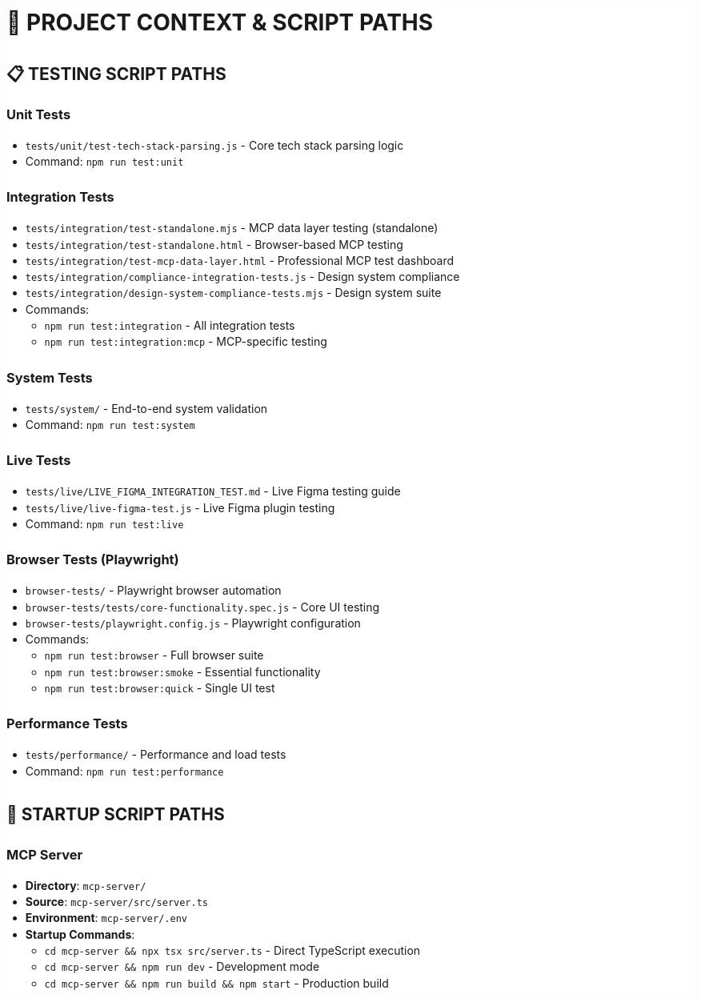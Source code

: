 # 🎯 PROJECT CONTEXT & SCRIPT PATHS

## 📋 TESTING SCRIPT PATHS

### Unit Tests
- `tests/unit/test-tech-stack-parsing.js` - Core tech stack parsing logic
- Command: `npm run test:unit`

### Integration Tests  
- `tests/integration/test-standalone.mjs` - MCP data layer testing (standalone)
- `tests/integration/test-standalone.html` - Browser-based MCP testing
- `tests/integration/test-mcp-data-layer.html` - Professional MCP test dashboard
- `tests/integration/compliance-integration-tests.js` - Design system compliance
- `tests/integration/design-system-compliance-tests.mjs` - Design system suite
- Commands: 
  - `npm run test:integration` - All integration tests
  - `npm run test:integration:mcp` - MCP-specific testing

### System Tests
- `tests/system/` - End-to-end system validation
- Command: `npm run test:system`

### Live Tests
- `tests/live/LIVE_FIGMA_INTEGRATION_TEST.md` - Live Figma testing guide
- `tests/live/live-figma-test.js` - Live Figma plugin testing
- Command: `npm run test:live`

### Browser Tests (Playwright)
- `browser-tests/` - Playwright browser automation
- `browser-tests/tests/core-functionality.spec.js` - Core UI testing
- `browser-tests/playwright.config.js` - Playwright configuration
- Commands:
  - `npm run test:browser` - Full browser suite
  - `npm run test:browser:smoke` - Essential functionality
  - `npm run test:browser:quick` - Single UI test

### Performance Tests
- `tests/performance/` - Performance and load tests
- Command: `npm run test:performance`

## 🚀 STARTUP SCRIPT PATHS

### MCP Server
- **Directory**: `mcp-server/`
- **Source**: `mcp-server/src/server.ts`
- **Environment**: `mcp-server/.env`
- **Startup Commands**:
  - `cd mcp-server && npx tsx src/server.ts` - Direct TypeScript execution
  - `cd mcp-server && npm run dev` - Development mode
  - `cd mcp-server && npm run build && npm start` - Production build
